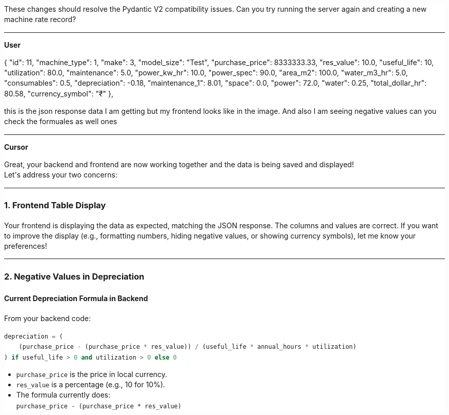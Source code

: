 These changes should resolve the Pydantic V2 compatibility issues. Can you try running the server again and creating a new machine rate record?

---

**User**

{
        "id": 11,
        "machine_type": 1,
        "make": 3,
        "model_size": "Test",
        "purchase_price": 8333333.33,
        "res_value": 10.0,
        "useful_life": 10,
        "utilization": 80.0,
        "maintenance": 5.0,
        "power_kw_hr": 10.0,
        "power_spec": 90.0,
        "area_m2": 100.0,
        "water_m3_hr": 5.0,
        "consumables": 0.5,
        "depreciation": -0.18,
        "maintenance_1": 8.01,
        "space": 0.0,
        "power": 72.0,
        "water": 0.25,
        "total_dollar_hr": 80.58,
        "currency_symbol": "₹"
    },

this is the json response data I am getting but my frontend looks like in the image. And also I am seeing negative values can you check the formuales as well ones

---

**Cursor**

Great, your backend and frontend are now working together and the data is being saved and displayed!  
Let's address your two concerns:

---

### 1. **Frontend Table Display**
Your frontend is displaying the data as expected, matching the JSON response. The columns and values are correct. If you want to improve the display (e.g., formatting numbers, hiding negative values, or showing currency symbols), let me know your preferences!

---

### 2. **Negative Values in Depreciation**

#### **Current Depreciation Formula in Backend**
From your backend code:
```python
depreciation = (
    (purchase_price - (purchase_price * res_value)) / (useful_life * annual_hours * utilization)
) if useful_life > 0 and utilization > 0 else 0
```
- `purchase_price` is the price in local currency.
- `res_value` is a percentage (e.g., 10 for 10%).
- The formula currently does:  
  `purchase_price - (purchase_price * res_value)`

